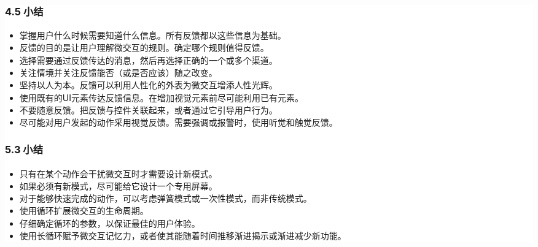 ### 4.5 小结

+ 掌握用户什么时候需要知道什么信息。所有反馈都以这些信息为基础。
+ 反馈的目的是让用户理解微交互的规则。确定哪个规则值得反馈。
+ 选择需要通过反馈传达的消息，然后再选择正确的一个或多个渠道。
+ 关注情境并关注反馈能否（或是否应该）随之改变。
+ 坚持以人为本。反馈可以利用人性化的外表为微交互增添人性光辉。
+ 使用既有的UI元素传达反馈信息。在增加视觉元素前尽可能利用已有元素。
+ 不要随意反馈。把反馈与控件关联起来，或者通过它引导用户行为。
+ 尽可能对用户发起的动作采用视觉反馈。需要强调或报警时，使用听觉和触觉反馈。

### 5.3 小结

+ 只有在某个动作会干扰微交互时才需要设计新模式。
+ 如果必须有新模式，尽可能给它设计一个专用屏幕。
+ 对于能够快速完成的动作，可以考虑弹簧模式或一次性模式，而非传统模式。
+ 使用循环扩展微交互的生命周期。
+ 仔细确定循环的参数，以保证最佳的用户体验。
+ 使用长循环赋予微交互记忆力，或者使其能随着时间推移渐进揭示或渐进减少新功能。
